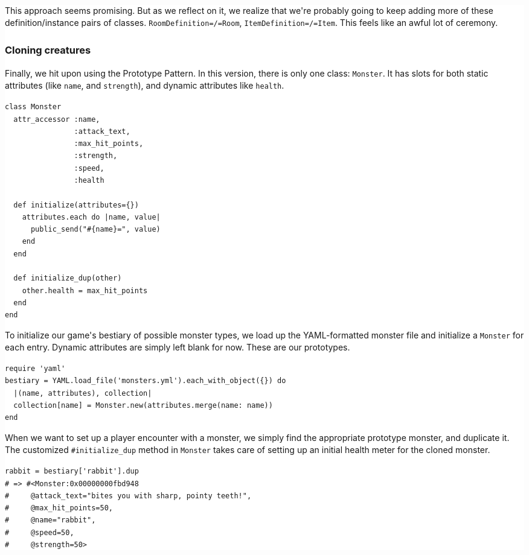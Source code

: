 This approach seems promising. But as we reflect on it, we realize that
we're probably going to keep adding more of these definition/instance
pairs of classes. `RoomDefinition=/=Room`, `ItemDefinition=/=Item`. This
feels like an awful lot of ceremony.

### Cloning creatures

Finally, we hit upon using the Prototype Pattern. In this version, there
is only one class: `Monster`. It has slots for both static attributes
(like `name`, and `strength`), and dynamic attributes like `health`.

~~~~ {.src .src-ruby}
class Monster
  attr_accessor :name,
                :attack_text,
                :max_hit_points,
                :strength,
                :speed,
                :health

  def initialize(attributes={})
    attributes.each do |name, value|
      public_send("#{name}=", value)
    end
  end

  def initialize_dup(other)
    other.health = max_hit_points
  end
end
~~~~

To initialize our game's bestiary of possible monster types, we load up
the YAML-formatted monster file and initialize a `Monster` for each
entry. Dynamic attributes are simply left blank for now. These are our
prototypes.

~~~~ {.src .src-ruby}
require 'yaml'
bestiary = YAML.load_file('monsters.yml').each_with_object({}) do
  |(name, attributes), collection|
  collection[name] = Monster.new(attributes.merge(name: name))
end
~~~~

When we want to set up a player encounter with a monster, we simply find
the appropriate prototype monster, and duplicate it. The customized
`#initialize_dup` method in `Monster` takes care of setting up an
initial health meter for the cloned monster.

~~~~ {.src .src-ruby}
rabbit = bestiary['rabbit'].dup
# => #<Monster:0x00000000fbd948
#     @attack_text="bites you with sharp, pointy teeth!",
#     @max_hit_points=50,
#     @name="rabbit",
#     @speed=50,
#     @strength=50>
~~~~
